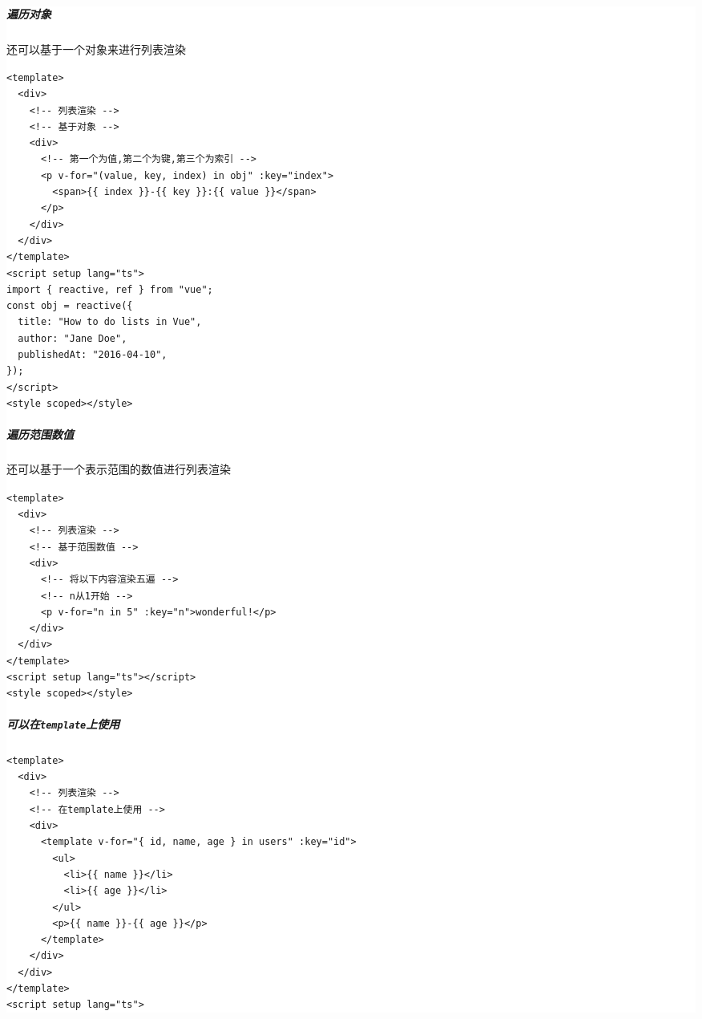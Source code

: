 ##### 遍历对象

还可以基于一个对象来进行列表渲染

```vue
<template>
  <div>
    <!-- 列表渲染 -->
    <!-- 基于对象 -->
    <div>
      <!-- 第一个为值,第二个为键,第三个为索引 -->
      <p v-for="(value, key, index) in obj" :key="index">
        <span>{{ index }}-{{ key }}:{{ value }}</span>
      </p>
    </div>
  </div>
</template>
<script setup lang="ts">
import { reactive, ref } from "vue";
const obj = reactive({
  title: "How to do lists in Vue",
  author: "Jane Doe",
  publishedAt: "2016-04-10",
});
</script>
<style scoped></style>
```

##### 遍历范围数值

还可以基于一个表示范围的数值进行列表渲染

```vue
<template>
  <div>
    <!-- 列表渲染 -->
    <!-- 基于范围数值 -->
    <div>
      <!-- 将以下内容渲染五遍 -->
      <!-- n从1开始 -->
      <p v-for="n in 5" :key="n">wonderful!</p>
    </div>
  </div>
</template>
<script setup lang="ts"></script>
<style scoped></style>
```

##### 可以在`template`上使用

```vue
<template>
  <div>
    <!-- 列表渲染 -->
    <!-- 在template上使用 -->
    <div>
      <template v-for="{ id, name, age } in users" :key="id">
        <ul>
          <li>{{ name }}</li>
          <li>{{ age }}</li>
        </ul>
        <p>{{ name }}-{{ age }}</p>
      </template>
    </div>
  </div>
</template>
<script setup lang="ts">
```